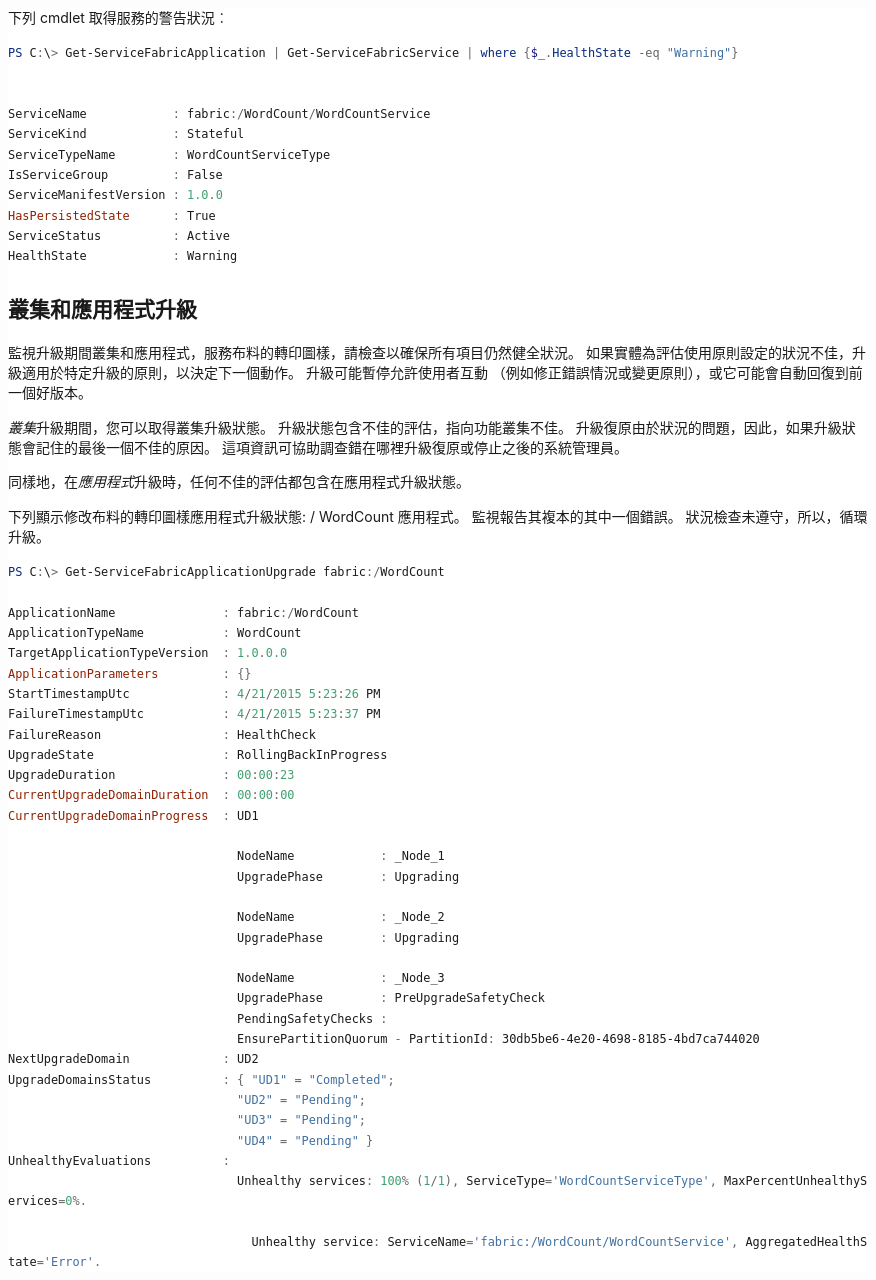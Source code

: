 下列 cmdlet 取得服務的警告狀況︰

```powershell
PS C:\> Get-ServiceFabricApplication | Get-ServiceFabricService | where {$_.HealthState -eq "Warning"}


ServiceName            : fabric:/WordCount/WordCountService
ServiceKind            : Stateful
ServiceTypeName        : WordCountServiceType
IsServiceGroup         : False
ServiceManifestVersion : 1.0.0
HasPersistedState      : True
ServiceStatus          : Active
HealthState            : Warning
```

## <a name="cluster-and-application-upgrades"></a>叢集和應用程式升級
監視升級期間叢集和應用程式，服務布料的轉印圖樣，請檢查以確保所有項目仍然健全狀況。 如果實體為評估使用原則設定的狀況不佳，升級適用於特定升級的原則，以決定下一個動作。 升級可能暫停允許使用者互動 （例如修正錯誤情況或變更原則），或它可能會自動回復到前一個好版本。

*叢集*升級期間，您可以取得叢集升級狀態。 升級狀態包含不佳的評估，指向功能叢集不佳。 升級復原由於狀況的問題，因此，如果升級狀態會記住的最後一個不佳的原因。 這項資訊可協助調查錯在哪裡升級復原或停止之後的系統管理員。

同樣地，在*應用程式*升級時，任何不佳的評估都包含在應用程式升級狀態。

下列顯示修改布料的轉印圖樣應用程式升級狀態: / WordCount 應用程式。 監視報告其複本的其中一個錯誤。 狀況檢查未遵守，所以，循環升級。

```powershell
PS C:\> Get-ServiceFabricApplicationUpgrade fabric:/WordCount

ApplicationName               : fabric:/WordCount
ApplicationTypeName           : WordCount
TargetApplicationTypeVersion  : 1.0.0.0
ApplicationParameters         : {}
StartTimestampUtc             : 4/21/2015 5:23:26 PM
FailureTimestampUtc           : 4/21/2015 5:23:37 PM
FailureReason                 : HealthCheck
UpgradeState                  : RollingBackInProgress
UpgradeDuration               : 00:00:23
CurrentUpgradeDomainDuration  : 00:00:00
CurrentUpgradeDomainProgress  : UD1

                                NodeName            : _Node_1
                                UpgradePhase        : Upgrading

                                NodeName            : _Node_2
                                UpgradePhase        : Upgrading

                                NodeName            : _Node_3
                                UpgradePhase        : PreUpgradeSafetyCheck
                                PendingSafetyChecks :
                                EnsurePartitionQuorum - PartitionId: 30db5be6-4e20-4698-8185-4bd7ca744020
NextUpgradeDomain             : UD2
UpgradeDomainsStatus          : { "UD1" = "Completed";
                                "UD2" = "Pending";
                                "UD3" = "Pending";
                                "UD4" = "Pending" }
UnhealthyEvaluations          :
                                Unhealthy services: 100% (1/1), ServiceType='WordCountServiceType', MaxPercentUnhealthyServices=0%.

                                  Unhealthy service: ServiceName='fabric:/WordCount/WordCountService', AggregatedHealthState='Error'.

```